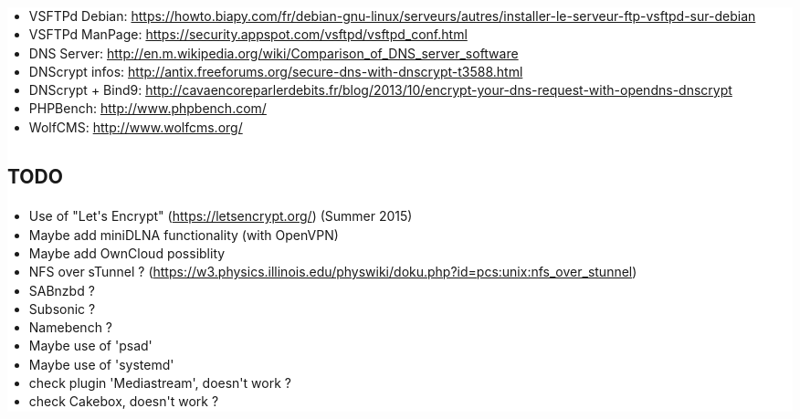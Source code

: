 * VSFTPd Debian: https://howto.biapy.com/fr/debian-gnu-linux/serveurs/autres/installer-le-serveur-ftp-vsftpd-sur-debian
* VSFTPd ManPage: https://security.appspot.com/vsftpd/vsftpd_conf.html
* DNS Server:	http://en.m.wikipedia.org/wiki/Comparison_of_DNS_server_software
* DNScrypt infos:	http://antix.freeforums.org/secure-dns-with-dnscrypt-t3588.html
* DNScrypt + Bind9:	http://cavaencoreparlerdebits.fr/blog/2013/10/encrypt-your-dns-request-with-opendns-dnscrypt
* PHPBench:		http://www.phpbench.com/
* WolfCMS:		http://www.wolfcms.org/

## TODO

* Use of "Let's Encrypt" (https://letsencrypt.org/) (Summer 2015)
* Maybe add miniDLNA functionality (with OpenVPN)
* Maybe add OwnCloud possiblity
* NFS over sTunnel ? (https://w3.physics.illinois.edu/physwiki/doku.php?id=pcs:unix:nfs_over_stunnel)
* SABnzbd ?
* Subsonic ?
* Namebench ?
* Maybe use of 'psad'
* Maybe use of  'systemd'
* check plugin 'Mediastream', doesn't work ?
* check Cakebox, doesn't work ?
